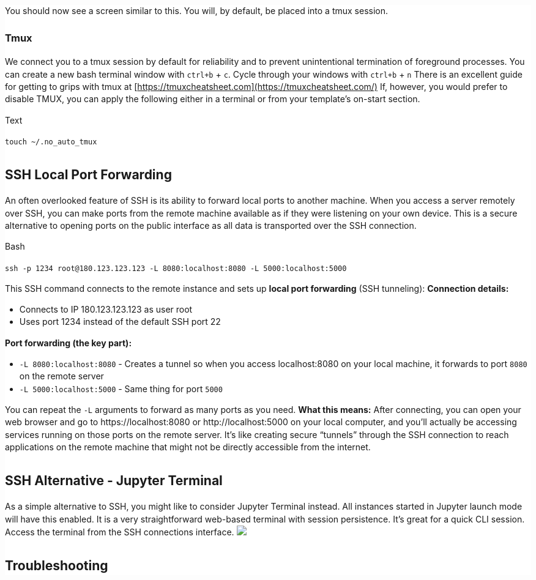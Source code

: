 You should now see a screen similar to this. You will, by default, be placed into a tmux session.

### Tmux

We connect you to a tmux session by default for reliability and to prevent unintentional termination of foreground processes. You can create a new bash terminal window with `ctrl+b` + `c`. Cycle through your windows with `ctrl+b` + `n` There is an excellent guide for getting to grips with tmux at [https://tmuxcheatsheet.com](https://tmuxcheatsheet.com/) If, however, you would prefer to disable TMUX, you can apply the following either in a terminal or from your template’s on-start section.

Text

```
touch ~/.no_auto_tmux
```

## SSH Local Port Forwarding

An often overlooked feature of SSH is its ability to forward local ports to another machine. When you access a server remotely over SSH, you can make ports from the remote machine available as if they were listening on your own device. This is a secure alternative to opening ports on the public interface as all data is transported over the SSH connection.

Bash

```
ssh -p 1234 root@180.123.123.123 -L 8080:localhost:8080 -L 5000:localhost:5000
```

This SSH command connects to the remote instance and sets up **local port forwarding** (SSH tunneling): **Connection details:**

*   Connects to IP 180.123.123.123 as user root
*   Uses port 1234 instead of the default SSH port 22

**Port forwarding (the key part):**

*   `-L 8080:localhost:8080` - Creates a tunnel so when you access localhost:8080 on your local machine, it forwards to port `8080` on the remote server
*   `-L 5000:localhost:5000` \- Same thing for port `5000`

You can repeat the `-L` arguments to forward as many ports as you need. **What this means:** After connecting, you can open your web browser and go to https://localhost:8080 or http://localhost:5000 on your local computer, and you’ll actually be accessing services running on those ports on the remote server. It’s like creating secure “tunnels” through the SSH connection to reach applications on the remote machine that might not be directly accessible from the internet.

## SSH Alternative - Jupyter Terminal

As a simple alternative to SSH, you might like to consider Jupyter Terminal instead. All instances started in Jupyter launch mode will have this enabled. It is a very straightforward web-based terminal with session persistence. It’s great for a quick CLI session. Access the terminal from the SSH connections interface. ![](https://mintcdn.com/vastai-80aa3a82/rJSuh7NkZ00k8fzX/images/instances-sshscp-5.webp?fit=max&auto=format&n=rJSuh7NkZ00k8fzX&q=85&s=209bceca0c9c25960269d6af03a4ec00)

## Troubleshooting

